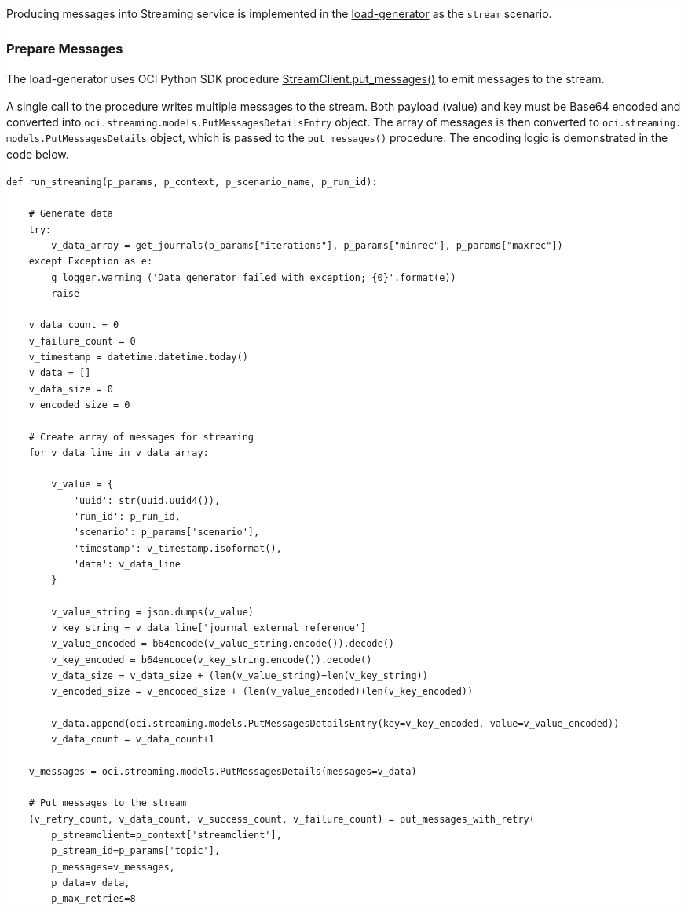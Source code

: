 Producing messages into Streaming service is implemented in the
[load-generator](https://github.com/JakubIllner/load-generator) as the `stream` scenario.


### Prepare Messages

The load-generator uses OCI Python SDK procedure
[StreamClient.put_messages()](https://docs.oracle.com/en-us/iaas/tools/python/2.129.0/api/streaming/client/oci.streaming.StreamClient.html#oci.streaming.StreamClient.put_messages)
to emit messages to the stream.

A single call to the procedure writes multiple messages to the stream. Both payload
(value) and key must be Base64 encoded and converted into
`oci.streaming.models.PutMessagesDetailsEntry` object. The array of messages is then
converted to `oci.streaming.models.PutMessagesDetails` object, which is passed to the
`put_messages()` procedure. The encoding logic is demonstrated in the code below.


```
def run_streaming(p_params, p_context, p_scenario_name, p_run_id):

    # Generate data
    try:
        v_data_array = get_journals(p_params["iterations"], p_params["minrec"], p_params["maxrec"])
    except Exception as e:
        g_logger.warning ('Data generator failed with exception; {0}'.format(e))
        raise

    v_data_count = 0
    v_failure_count = 0
    v_timestamp = datetime.datetime.today()
    v_data = []
    v_data_size = 0
    v_encoded_size = 0

    # Create array of messages for streaming
    for v_data_line in v_data_array:

        v_value = {
            'uuid': str(uuid.uuid4()),
            'run_id': p_run_id,
            'scenario': p_params['scenario'],
            'timestamp': v_timestamp.isoformat(),
            'data': v_data_line
        }

        v_value_string = json.dumps(v_value)
        v_key_string = v_data_line['journal_external_reference']
        v_value_encoded = b64encode(v_value_string.encode()).decode()
        v_key_encoded = b64encode(v_key_string.encode()).decode()
        v_data_size = v_data_size + (len(v_value_string)+len(v_key_string))
        v_encoded_size = v_encoded_size + (len(v_value_encoded)+len(v_key_encoded))

        v_data.append(oci.streaming.models.PutMessagesDetailsEntry(key=v_key_encoded, value=v_value_encoded))
        v_data_count = v_data_count+1

    v_messages = oci.streaming.models.PutMessagesDetails(messages=v_data)

    # Put messages to the stream
    (v_retry_count, v_data_count, v_success_count, v_failure_count) = put_messages_with_retry(
        p_streamclient=p_context['streamclient'],
        p_stream_id=p_params['topic'],
        p_messages=v_messages,
        p_data=v_data,
        p_max_retries=8
```